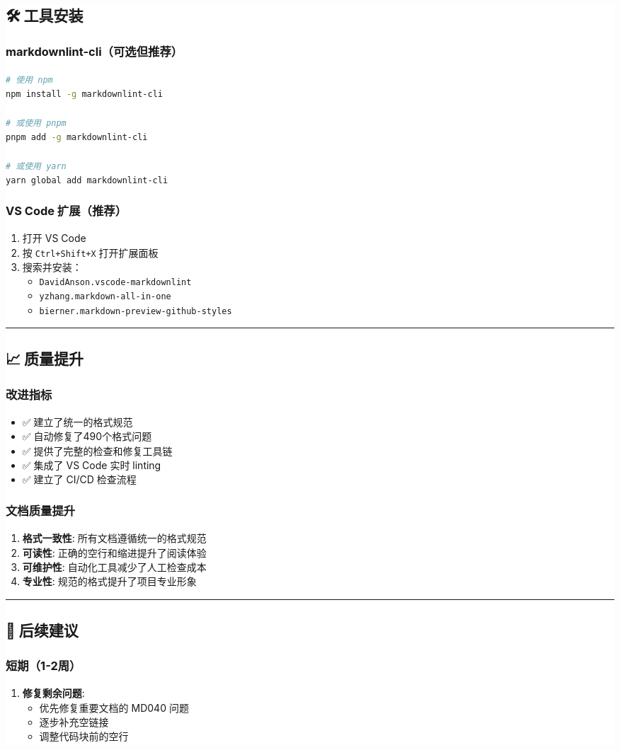 ## 🛠️  工具安装

### markdownlint-cli（可选但推荐）

```bash
# 使用 npm
npm install -g markdownlint-cli

# 或使用 pnpm
pnpm add -g markdownlint-cli

# 或使用 yarn
yarn global add markdownlint-cli
```

### VS Code 扩展（推荐）

1. 打开 VS Code
2. 按 `Ctrl+Shift+X` 打开扩展面板
3. 搜索并安装：
   - `DavidAnson.vscode-markdownlint`
   - `yzhang.markdown-all-in-one`
   - `bierner.markdown-preview-github-styles`

---

## 📈 质量提升

### 改进指标

- ✅ 建立了统一的格式规范
- ✅ 自动修复了490个格式问题
- ✅ 提供了完整的检查和修复工具链
- ✅ 集成了 VS Code 实时 linting
- ✅ 建立了 CI/CD 检查流程

### 文档质量提升

1. **格式一致性**: 所有文档遵循统一的格式规范
2. **可读性**: 正确的空行和缩进提升了阅读体验
3. **可维护性**: 自动化工具减少了人工检查成本
4. **专业性**: 规范的格式提升了项目专业形象

---

## 🚀 后续建议

### 短期（1-2周）

1. **修复剩余问题**:
   - 优先修复重要文档的 MD040 问题
   - 逐步补充空链接
   - 调整代码块前的空行
